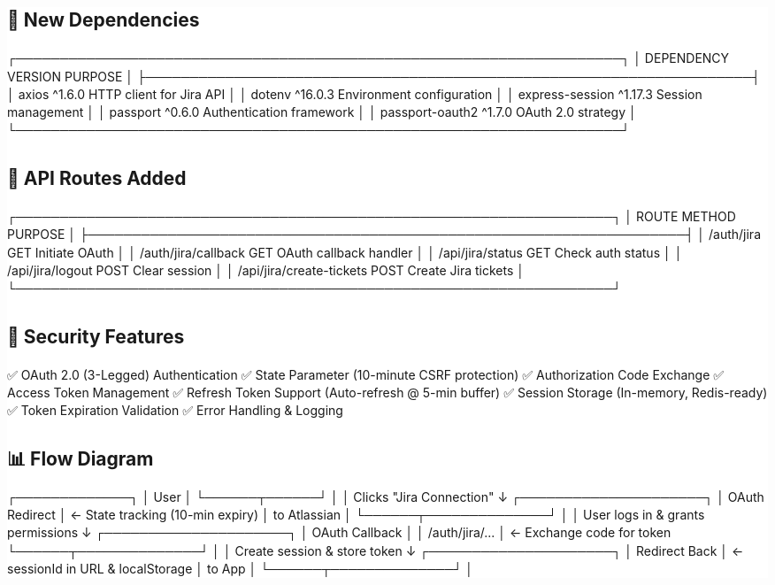 ## 🔧 New Dependencies

┌─────────────────────────────────────────────────────────────────────┐
│ DEPENDENCY              VERSION      PURPOSE                        │
├─────────────────────────────────────────────────────────────────────┤
│ axios                   ^1.6.0       HTTP client for Jira API       │
│ dotenv                  ^16.0.3      Environment configuration      │
│ express-session         ^1.17.3      Session management            │
│ passport                ^0.6.0       Authentication framework      │
│ passport-oauth2         ^1.7.0       OAuth 2.0 strategy           │
└─────────────────────────────────────────────────────────────────────┘

## 🚀 API Routes Added

┌────────────────────────────────────────────────────────────────────┐
│ ROUTE                          METHOD    PURPOSE                    │
├────────────────────────────────────────────────────────────────────┤
│ /auth/jira                     GET       Initiate OAuth             │
│ /auth/jira/callback            GET       OAuth callback handler     │
│ /api/jira/status               GET       Check auth status          │
│ /api/jira/logout               POST      Clear session              │
│ /api/jira/create-tickets       POST      Create Jira tickets       │
└────────────────────────────────────────────────────────────────────┘

## 🔐 Security Features

✅ OAuth 2.0 (3-Legged) Authentication
✅ State Parameter (10-minute CSRF protection)
✅ Authorization Code Exchange
✅ Access Token Management
✅ Refresh Token Support (Auto-refresh @ 5-min buffer)
✅ Session Storage (In-memory, Redis-ready)
✅ Token Expiration Validation
✅ Error Handling & Logging

## 📊 Flow Diagram

┌─────────────┐
│   User      │
└──────┬──────┘
       │
       │ Clicks "Jira Connection"
       ↓
┌─────────────────────┐
│  OAuth Redirect     │ ← State tracking (10-min expiry)
│  to Atlassian       │
└──────┬──────────────┘
       │
       │ User logs in & grants permissions
       ↓
┌─────────────────────┐
│  OAuth Callback     │
│  /auth/jira/...     │ ← Exchange code for token
└──────┬──────────────┘
       │
       │ Create session & store token
       ↓
┌─────────────────────┐
│  Redirect Back      │ ← sessionId in URL & localStorage
│  to App             │
└──────┬──────────────┘
       │